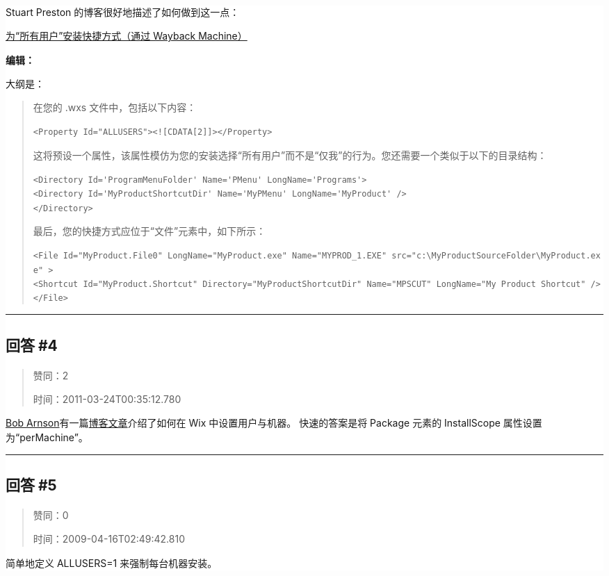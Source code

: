 Stuart Preston 的博客很好地描述了如何做到这一点：

[为“所有用户”安装快捷方式（通过 Wayback Machine）](https://web.archive.org/web/20111118011836/http://consultingblogs.emc.com:80/stuartpreston/archive/2005/12/06/2470.aspx)

**编辑：**

大纲是：

> 在您的 .wxs 文件中，包括以下内容：
> 
> ```
> <Property Id="ALLUSERS"><![CDATA[2]]></Property> 
> ```
> 
> 这将预设一个属性，该属性模仿为您的安装选择“所有用户”而不是“仅我”的行为。您还需要一个类似于以下的目录结构：
> 
> ```
> <Directory Id='ProgramMenuFolder' Name='PMenu' LongName='Programs'>
> <Directory Id='MyProductShortcutDir' Name='MyPMenu' LongName='MyProduct' />
> </Directory> 
> ```
> 
> 最后，您的快捷方式应位于“文件”元素中，如下所示：
> 
> ```
> <File Id="MyProduct.File0" LongName="MyProduct.exe" Name="MYPROD_1.EXE" src="c:\MyProductSourceFolder\MyProduct.exe" >
> <Shortcut Id="MyProduct.Shortcut" Directory="MyProductShortcutDir" Name="MPSCUT" LongName="My Product Shortcut" /> 
> </File> 
> ```

* * *

## 回答 #4

> 赞同：2
> 
> 时间：2011-03-24T00:35:12.780

[Bob Arnson](https://stackoverflow.com/users/104149/bob-arnson)有一篇[博客文章](http://www.joyofsetup.com/2008/04/01/new-wix-feature-setting-package-installation-scope/)介绍了如何在 Wix 中设置用户与机器。
快速的答案是将 Package 元素的 InstallScope 属性设置为“perMachine”。

* * *

## 回答 #5

> 赞同：0
> 
> 时间：2009-04-16T02:49:42.810

简单地定义 ALLUSERS=1 来强制每台机器安装。
